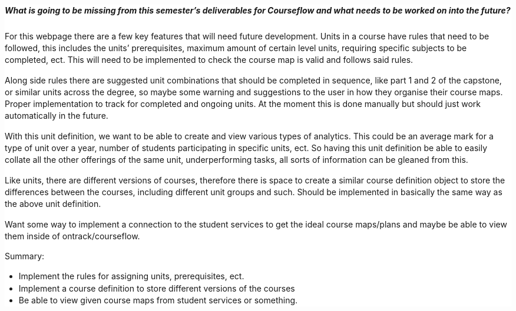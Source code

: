 ##### What is going to be missing from this semester’s deliverables for Courseflow and what needs to be worked on into the future?

For this webpage there are a few key features that will need future development. Units in a course have rules that need to be followed, this includes the units’ prerequisites, maximum amount of certain level units, requiring specific subjects to be completed, ect. This will need to be implemented to check the course map is valid and follows said rules.

Along side rules there are suggested unit combinations that should be completed in sequence, like part 1 and 2 of the capstone, or similar units across the degree, so maybe some warning and suggestions to the user in how they organise their course maps.
Proper implementation to track for completed and ongoing units. At the moment this is done manually but should just work automatically in the future.

With this unit definition, we want to be able to create and view various types of analytics. This could be an average mark for a type of unit over a year, number of students participating in specific units, ect. So having this unit definition be able to easily collate all the other offerings of the same unit, underperforming tasks, all sorts of information can be gleaned from this.

Like units, there are different versions of courses, therefore there is space to create a similar course definition object to store the differences between the courses, including different unit groups and such. Should be implemented in basically the same way as the above unit definition.

Want some way to implement a connection to the student services to get the ideal course maps/plans and maybe be able to view them inside of ontrack/courseflow.

Summary:

- Implement the rules for assigning units, prerequisites, ect.
- Implement a course definition to store different versions of the courses
- Be able to view given course maps from student services or something.